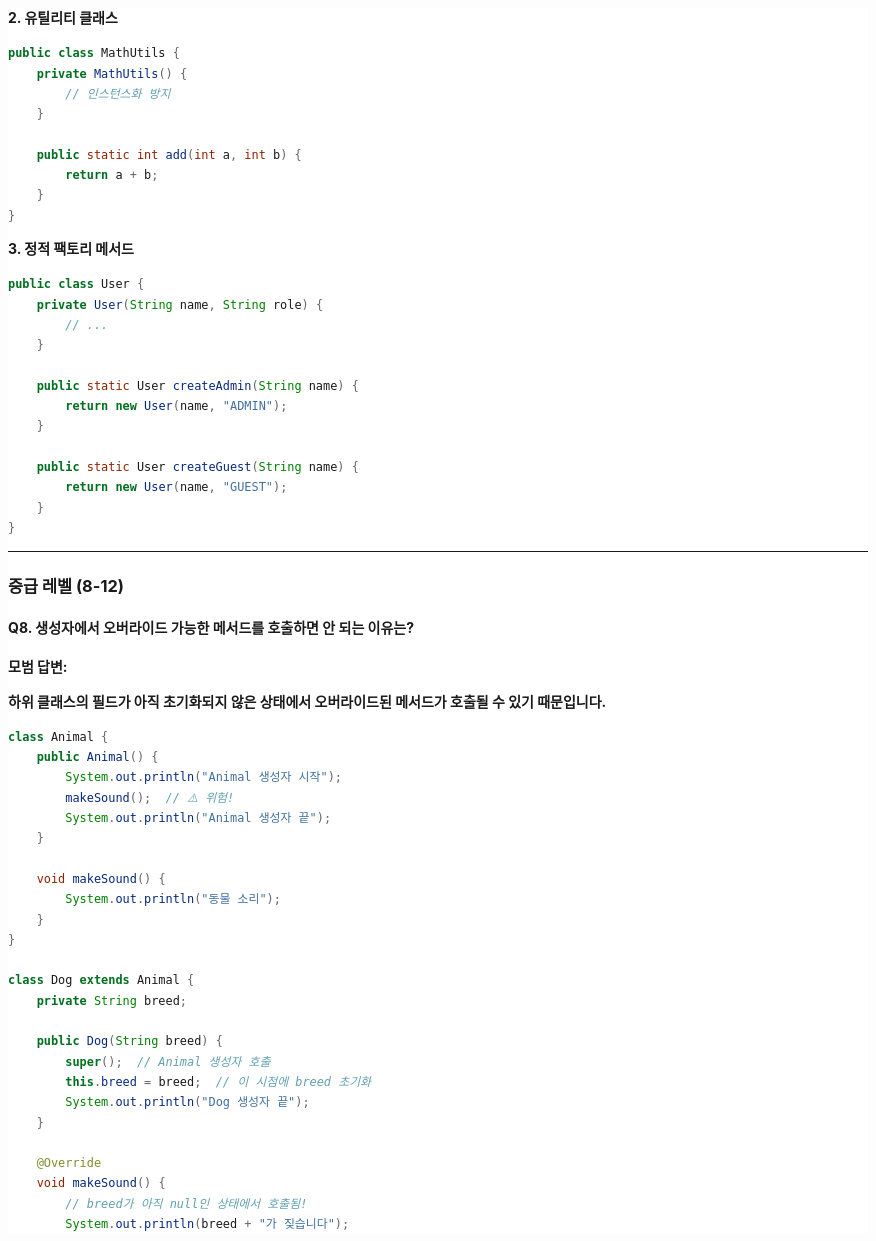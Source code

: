 **2. 유틸리티 클래스**
```java
public class MathUtils {
    private MathUtils() {
        // 인스턴스화 방지
    }

    public static int add(int a, int b) {
        return a + b;
    }
}
```

**3. 정적 팩토리 메서드**
```java
public class User {
    private User(String name, String role) {
        // ...
    }

    public static User createAdmin(String name) {
        return new User(name, "ADMIN");
    }

    public static User createGuest(String name) {
        return new User(name, "GUEST");
    }
}
```

---

### 중급 레벨 (8-12)

#### Q8. 생성자에서 오버라이드 가능한 메서드를 호출하면 안 되는 이유는?

**모범 답변:**

**하위 클래스의 필드가 아직 초기화되지 않은 상태에서 오버라이드된 메서드가 호출될 수 있기 때문입니다.**

```java
class Animal {
    public Animal() {
        System.out.println("Animal 생성자 시작");
        makeSound();  // ⚠️ 위험!
        System.out.println("Animal 생성자 끝");
    }

    void makeSound() {
        System.out.println("동물 소리");
    }
}

class Dog extends Animal {
    private String breed;

    public Dog(String breed) {
        super();  // Animal 생성자 호출
        this.breed = breed;  // 이 시점에 breed 초기화
        System.out.println("Dog 생성자 끝");
    }

    @Override
    void makeSound() {
        // breed가 아직 null인 상태에서 호출됨!
        System.out.println(breed + "가 짖습니다");
```